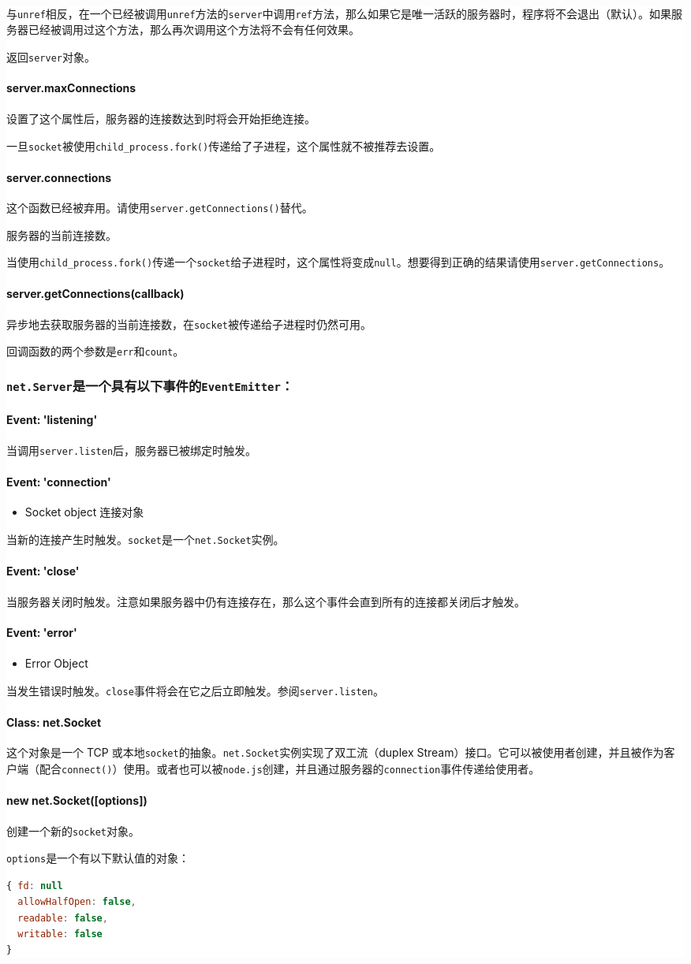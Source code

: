 与`unref`相反，在一个已经被调用`unref`方法的`server`中调用`ref`方法，那么如果它是唯一活跃的服务器时，程序将不会退出（默认）。如果服务器已经被调用过这个方法，那么再次调用这个方法将不会有任何效果。

返回`server`对象。

#### server.maxConnections

设置了这个属性后，服务器的连接数达到时将会开始拒绝连接。

一旦`socket`被使用`child_process.fork()`传递给了子进程，这个属性就不被推荐去设置。

#### server.connections

这个函数已经被弃用。请使用`server.getConnections()`替代。

服务器的当前连接数。

当使用`child_process.fork()`传递一个`socket`给子进程时，这个属性将变成`null`。想要得到正确的结果请使用`server.getConnections`。

#### server.getConnections(callback)

异步地去获取服务器的当前连接数，在`socket`被传递给子进程时仍然可用。

回调函数的两个参数是`err`和`count`。

### `net.Server`是一个具有以下事件的`EventEmitter`：

#### Event: 'listening'

当调用`server.listen`后，服务器已被绑定时触发。

#### Event: 'connection'

*   Socket object 连接对象

当新的连接产生时触发。`socket`是一个`net.Socket`实例。

#### Event: 'close'

当服务器关闭时触发。注意如果服务器中仍有连接存在，那么这个事件会直到所有的连接都关闭后才触发。

#### Event: 'error'

*   Error Object

当发生错误时触发。`close`事件将会在它之后立即触发。参阅`server.listen`。

#### Class: net.Socket

这个对象是一个 TCP 或本地`socket`的抽象。`net.Socket`实例实现了双工流（duplex Stream）接口。它可以被使用者创建，并且被作为客户端（配合`connect()`）使用。或者也可以被`node.js`创建，并且通过服务器的`connection`事件传递给使用者。

#### new net.Socket([options])

创建一个新的`socket`对象。

`options`是一个有以下默认值的对象：

```js
{ fd: null
  allowHalfOpen: false,
  readable: false,
  writable: false
} 
```
